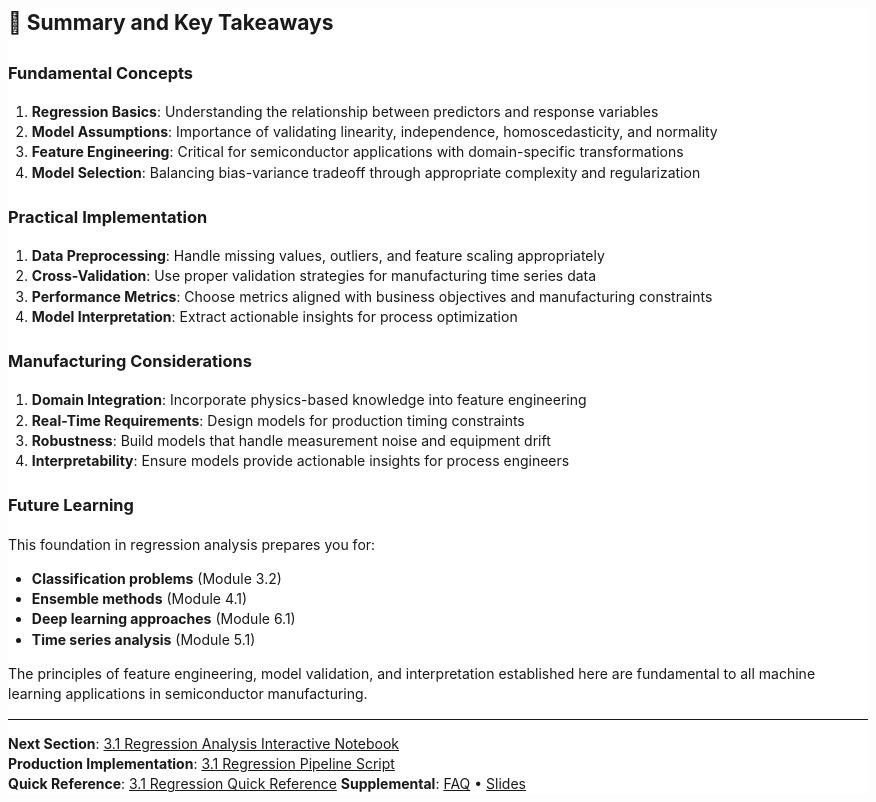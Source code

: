 ## 🎯 Summary and Key Takeaways

### Fundamental Concepts

1. **Regression Basics**: Understanding the relationship between predictors and response variables
2. **Model Assumptions**: Importance of validating linearity, independence, homoscedasticity, and normality
3. **Feature Engineering**: Critical for semiconductor applications with domain-specific transformations
4. **Model Selection**: Balancing bias-variance tradeoff through appropriate complexity and regularization

### Practical Implementation

1. **Data Preprocessing**: Handle missing values, outliers, and feature scaling appropriately
2. **Cross-Validation**: Use proper validation strategies for manufacturing time series data
3. **Performance Metrics**: Choose metrics aligned with business objectives and manufacturing constraints
4. **Model Interpretation**: Extract actionable insights for process optimization

### Manufacturing Considerations

1. **Domain Integration**: Incorporate physics-based knowledge into feature engineering
2. **Real-Time Requirements**: Design models for production timing constraints
3. **Robustness**: Build models that handle measurement noise and equipment drift
4. **Interpretability**: Ensure models provide actionable insights for process engineers

### Future Learning

This foundation in regression analysis prepares you for:

- **Classification problems** (Module 3.2)
- **Ensemble methods** (Module 4.1)
- **Deep learning approaches** (Module 6.1)
- **Time series analysis** (Module 5.1)

The principles of feature engineering, model validation, and interpretation established here are fundamental to all machine learning applications in semiconductor manufacturing.

---

**Next Section**: [3.1 Regression Analysis Interactive Notebook](3.1-regression-analysis.ipynb)  
**Production Implementation**: [3.1 Regression Pipeline Script](3.1-regression-pipeline.py)  
**Quick Reference**: [3.1 Regression Quick Reference](3.1-regression-quick-ref.md)
**Supplemental**: [FAQ](3.1-regression-faq.md) • [Slides](3.1-regression-slides.md)
